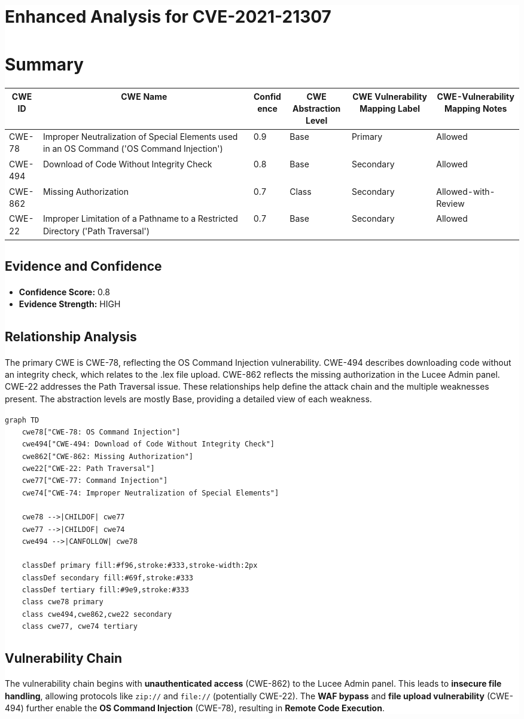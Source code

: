 # Enhanced Analysis for CVE-2021-21307

# Summary
| CWE ID | CWE Name | Confidence | CWE Abstraction Level | CWE Vulnerability Mapping Label | CWE-Vulnerability Mapping Notes |
|---|---|---|---|---|---|
| CWE-78 | Improper Neutralization of Special Elements used in an OS Command ('OS Command Injection') | 0.9 | Base | Primary | Allowed |
| CWE-494 | Download of Code Without Integrity Check | 0.8 | Base | Secondary | Allowed |
| CWE-862 | Missing Authorization | 0.7 | Class | Secondary | Allowed-with-Review |
| CWE-22 | Improper Limitation of a Pathname to a Restricted Directory ('Path Traversal') | 0.7 | Base | Secondary | Allowed |

## Evidence and Confidence

*   **Confidence Score:** 0.8
*   **Evidence Strength:** HIGH

## Relationship Analysis
The primary CWE is CWE-78, reflecting the OS Command Injection vulnerability. CWE-494 describes downloading code without an integrity check, which relates to the .lex file upload. CWE-862 reflects the missing authorization in the Lucee Admin panel. CWE-22 addresses the Path Traversal issue.
These relationships help define the attack chain and the multiple weaknesses present. The abstraction levels are mostly Base, providing a detailed view of each weakness.

```mermaid
graph TD
    cwe78["CWE-78: OS Command Injection"]
    cwe494["CWE-494: Download of Code Without Integrity Check"]
    cwe862["CWE-862: Missing Authorization"]
    cwe22["CWE-22: Path Traversal"]
    cwe77["CWE-77: Command Injection"]
    cwe74["CWE-74: Improper Neutralization of Special Elements"]
    
    cwe78 -->|CHILDOF| cwe77
    cwe77 -->|CHILDOF| cwe74
    cwe494 -->|CANFOLLOW| cwe78
    
    classDef primary fill:#f96,stroke:#333,stroke-width:2px
    classDef secondary fill:#69f,stroke:#333
    classDef tertiary fill:#9e9,stroke:#333
    class cwe78 primary
    class cwe494,cwe862,cwe22 secondary
    class cwe77, cwe74 tertiary
```

## Vulnerability Chain
The vulnerability chain begins with **unauthenticated access** (CWE-862) to the Lucee Admin panel. This leads to **insecure file handling**, allowing protocols like `zip://` and `file://` (potentially CWE-22). The **WAF bypass** and **file upload vulnerability** (CWE-494) further enable the **OS Command Injection** (CWE-78), resulting in **Remote Code Execution**.
